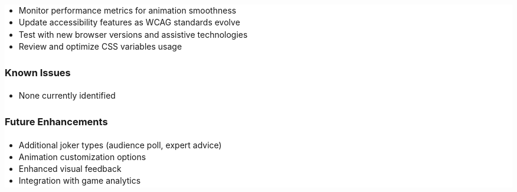 - Monitor performance metrics for animation smoothness
- Update accessibility features as WCAG standards evolve
- Test with new browser versions and assistive technologies
- Review and optimize CSS variables usage

### Known Issues

- None currently identified

### Future Enhancements

- Additional joker types (audience poll, expert advice)
- Animation customization options
- Enhanced visual feedback
- Integration with game analytics

